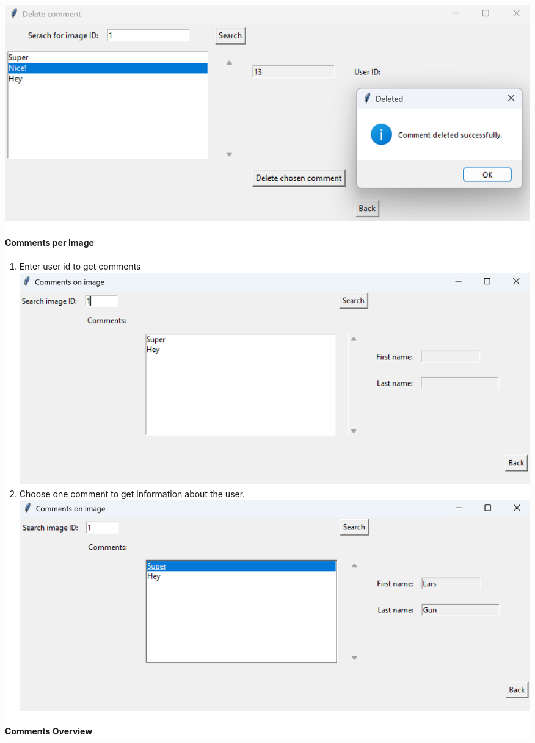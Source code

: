 ![Delete comment](images/deleteComment3.png)

#### Comments per Image
1. Enter user id to get comments
![Comments per image](images/commentImage1.png)
2. Choose one comment to get information about the user.
![Comments per image](images/commentImage2.png)
#### Comments Overview
